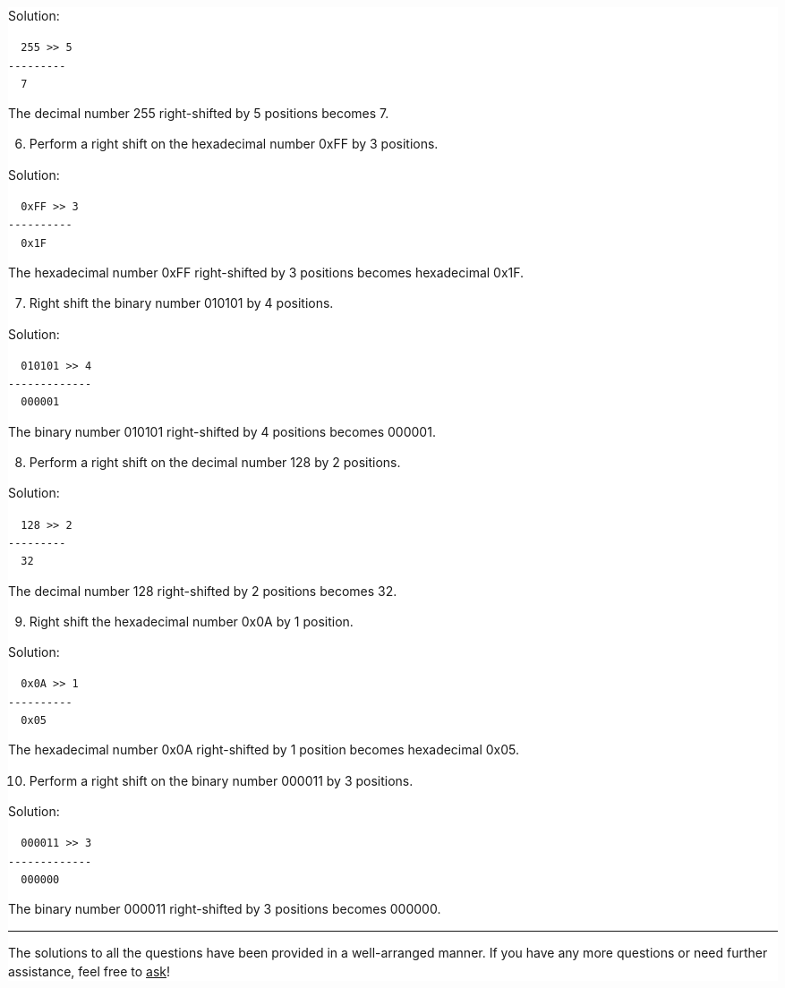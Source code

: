 Solution:
```
  255 >> 5
---------
  7
```

The decimal number 255 right-shifted by 5 positions becomes 7.

6. Perform a right shift on the hexadecimal number 0xFF by 3 positions.

Solution:
```
  0xFF >> 3
----------
  0x1F
```

The hexadecimal number 0xFF right-shifted by 3 positions becomes hexadecimal 0x1F.

7. Right shift the binary number 010101 by 4 positions.

Solution:
```
  010101 >> 4
-------------
  000001
```

The binary number 010101 right-shifted by 4 positions becomes 000001.

8. Perform a right shift on the decimal number 128 by 2 positions.

Solution:
```
  128 >> 2
---------
  32
```

The decimal number 128 right-shifted by 2 positions becomes 32.

9. Right shift the hexadecimal number 0x0A by 1 position.

Solution:
```
  0x0A >> 1
----------
  0x05
```

The hexadecimal number 0x0A right-shifted by 1 position becomes hexadecimal 0x05.

10. Perform a right shift on the binary number 000011 by 3 positions.

Solution:
```
  000011 >> 3
-------------
  000000
```

The binary number 000011 right-shifted by 3 positions becomes 000000.

---

The solutions to all the questions have been provided in a well-arranged manner. If you have any more questions or need further assistance, feel free to [ask](wa.me/233509581027)!
